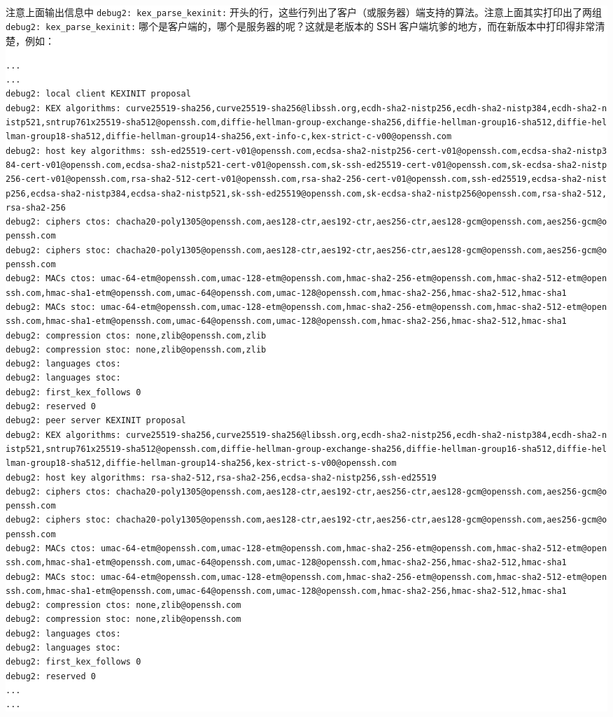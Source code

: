    注意上面输出信息中 `debug2: kex_parse_kexinit:` 开头的行，这些行列出了客户（或服务器）端支持的算法。注意上面其实打印出了两组 `debug2: kex_parse_kexinit:` 哪个是客户端的，哪个是服务器的呢？这就是老版本的 SSH 客户端坑爹的地方，而在新版本中打印得非常清楚，例如：

   ```
   ...
   ...
   debug2: local client KEXINIT proposal
   debug2: KEX algorithms: curve25519-sha256,curve25519-sha256@libssh.org,ecdh-sha2-nistp256,ecdh-sha2-nistp384,ecdh-sha2-nistp521,sntrup761x25519-sha512@openssh.com,diffie-hellman-group-exchange-sha256,diffie-hellman-group16-sha512,diffie-hellman-group18-sha512,diffie-hellman-group14-sha256,ext-info-c,kex-strict-c-v00@openssh.com
   debug2: host key algorithms: ssh-ed25519-cert-v01@openssh.com,ecdsa-sha2-nistp256-cert-v01@openssh.com,ecdsa-sha2-nistp384-cert-v01@openssh.com,ecdsa-sha2-nistp521-cert-v01@openssh.com,sk-ssh-ed25519-cert-v01@openssh.com,sk-ecdsa-sha2-nistp256-cert-v01@openssh.com,rsa-sha2-512-cert-v01@openssh.com,rsa-sha2-256-cert-v01@openssh.com,ssh-ed25519,ecdsa-sha2-nistp256,ecdsa-sha2-nistp384,ecdsa-sha2-nistp521,sk-ssh-ed25519@openssh.com,sk-ecdsa-sha2-nistp256@openssh.com,rsa-sha2-512,rsa-sha2-256
   debug2: ciphers ctos: chacha20-poly1305@openssh.com,aes128-ctr,aes192-ctr,aes256-ctr,aes128-gcm@openssh.com,aes256-gcm@openssh.com
   debug2: ciphers stoc: chacha20-poly1305@openssh.com,aes128-ctr,aes192-ctr,aes256-ctr,aes128-gcm@openssh.com,aes256-gcm@openssh.com
   debug2: MACs ctos: umac-64-etm@openssh.com,umac-128-etm@openssh.com,hmac-sha2-256-etm@openssh.com,hmac-sha2-512-etm@openssh.com,hmac-sha1-etm@openssh.com,umac-64@openssh.com,umac-128@openssh.com,hmac-sha2-256,hmac-sha2-512,hmac-sha1
   debug2: MACs stoc: umac-64-etm@openssh.com,umac-128-etm@openssh.com,hmac-sha2-256-etm@openssh.com,hmac-sha2-512-etm@openssh.com,hmac-sha1-etm@openssh.com,umac-64@openssh.com,umac-128@openssh.com,hmac-sha2-256,hmac-sha2-512,hmac-sha1
   debug2: compression ctos: none,zlib@openssh.com,zlib
   debug2: compression stoc: none,zlib@openssh.com,zlib
   debug2: languages ctos:
   debug2: languages stoc:
   debug2: first_kex_follows 0
   debug2: reserved 0
   debug2: peer server KEXINIT proposal
   debug2: KEX algorithms: curve25519-sha256,curve25519-sha256@libssh.org,ecdh-sha2-nistp256,ecdh-sha2-nistp384,ecdh-sha2-nistp521,sntrup761x25519-sha512@openssh.com,diffie-hellman-group-exchange-sha256,diffie-hellman-group16-sha512,diffie-hellman-group18-sha512,diffie-hellman-group14-sha256,kex-strict-s-v00@openssh.com
   debug2: host key algorithms: rsa-sha2-512,rsa-sha2-256,ecdsa-sha2-nistp256,ssh-ed25519
   debug2: ciphers ctos: chacha20-poly1305@openssh.com,aes128-ctr,aes192-ctr,aes256-ctr,aes128-gcm@openssh.com,aes256-gcm@openssh.com
   debug2: ciphers stoc: chacha20-poly1305@openssh.com,aes128-ctr,aes192-ctr,aes256-ctr,aes128-gcm@openssh.com,aes256-gcm@openssh.com
   debug2: MACs ctos: umac-64-etm@openssh.com,umac-128-etm@openssh.com,hmac-sha2-256-etm@openssh.com,hmac-sha2-512-etm@openssh.com,hmac-sha1-etm@openssh.com,umac-64@openssh.com,umac-128@openssh.com,hmac-sha2-256,hmac-sha2-512,hmac-sha1
   debug2: MACs stoc: umac-64-etm@openssh.com,umac-128-etm@openssh.com,hmac-sha2-256-etm@openssh.com,hmac-sha2-512-etm@openssh.com,hmac-sha1-etm@openssh.com,umac-64@openssh.com,umac-128@openssh.com,hmac-sha2-256,hmac-sha2-512,hmac-sha1
   debug2: compression ctos: none,zlib@openssh.com
   debug2: compression stoc: none,zlib@openssh.com
   debug2: languages ctos:
   debug2: languages stoc:
   debug2: first_kex_follows 0
   debug2: reserved 0
   ...
   ...
   ```
